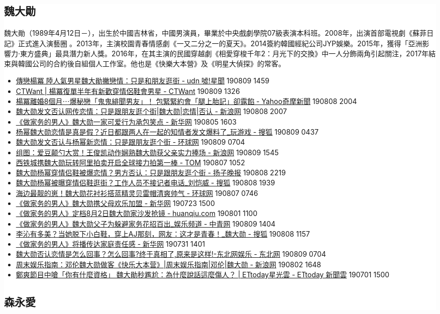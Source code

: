 ## 魏大勛

魏大勛（1989年4月12日－），出生於中國吉林省，中國男演員，畢業於中央戲劇學院07級表演本科班。2008年，出演首部電視劇《蘇菲日記》正式進入演藝圈 。2013年，主演校園青春情感劇《一又二分之一的夏天》。2014簽約韓國經紀公司JYP娛樂。2015年，獲得「亞洲影響力·東方盛典」最具潛力新人獎。2016年，在其主演的民國穿越劇《相愛穿梭千年2：月光下的交換》中一人分飾兩角引起關注，2017年結束與韓國公司的合約後自組個人工作室。他也是《快樂大本營》及《明星大偵探》的常客。
- [傳戀楊冪 陸人氣男星魏大勛撇戀情：只是和朋友逛街 - udn 噓!星聞](https://stars.udn.com/star/story/10089/3979741 "傳戀楊冪 陸人氣男星魏大勛撇戀情：只是和朋友逛街 - udn 噓!星聞") 190809 1459
- [CTWant | 楊冪復單半年有新歡穿情侶鞋會男星 - CTWant](https://www.ctwant.com/article/4117 "CTWant | 楊冪復單半年有新歡穿情侶鞋會男星 - CTWant") 190809 1326
- [楊冪離婚8個月⋯爆秘戀「鬼鬼緋聞男友」！ 包緊緊約會「腿上胎記」卻露餡 - Yahoo奇摩新聞](https://tw.news.yahoo.com/%E6%A5%8A%E5%86%AA%E9%9B%A2%E5%A9%9A-8-%E5%80%8B%E6%9C%88%E7%88%86%E7%A7%98%E6%88%80%E9%AC%BC%E9%AC%BC%E7%B7%8B%E8%81%9E%E7%94%B7%E5%8F%8B-%E5%8C%85%E7%B7%8A%E7%B7%8A%E7%B4%84%E6%9C%83%E8%85%BF%E4%B8%8A%E8%83%8E%E8%A8%98%E5%8D%BB%E9%9C%B2%E9%A4%A1-120455551.html "楊冪離婚8個月⋯爆秘戀「鬼鬼緋聞男友」！ 包緊緊約會「腿上胎記」卻露餡 - Yahoo奇摩新聞") 190808 2004
- [魏大勋发文否认网传恋情：只是跟朋友逛个街|魏大勋|恋情|否认 - 新浪网](https://ent.sina.com.cn/s/m/2019-08-08/doc-ihytcerm9474245.shtml "魏大勋发文否认网传恋情：只是跟朋友逛个街|魏大勋|恋情|否认 - 新浪网") 190808 2007
- [《做家务的男人》魏大勋一家可爱行为承包笑点 - 新华网](http://www.xinhuanet.com/ent/2019-08/05/c_1124839025.htm "《做家务的男人》魏大勋一家可爱行为承包笑点 - 新华网") 190805 1603
- [杨幂魏大勋恋情是真是假？近日都跟两人在一起的知情者发文爆料了_玩游戏 - 搜狐](http://www.sohu.com/a/332494038_412286 "杨幂魏大勋恋情是真是假？近日都跟两人在一起的知情者发文爆料了_玩游戏 - 搜狐") 190809 0437
- [魏大勋发文否认与杨幂新恋情：只是跟朋友逛个街 - 环球网](http://ent.huanqiu.com/star/mingxing-neidi/2019-08/15271651.html "魏大勋发文否认与杨幂新恋情：只是跟朋友逛个街 - 环球网") 190809 0704
- [组图：爱豆颠勺大赏！王俊凯动作娴熟魏大勋获父亲实力捧场 - 新浪网](http://slide.ent.sina.com.cn/z/v/slide_4_704_319111.html "组图：爱豆颠勺大赏！王俊凯动作娴熟魏大勋获父亲实力捧场 - 新浪网") 190809 1545
- [西铁城携魏大勋玩转阿里拍卖开启全球接力拍第一棒 - TOM](http://news.tom.com/201908/4573104531.html "西铁城携魏大勋玩转阿里拍卖开启全球接力拍第一棒 - TOM") 190807 1052
- [魏大勋杨幂穿情侣鞋被爆恋情？男方否认：只是跟朋友逛个街 - 扬子晚报](https://news.yangtse.com/content/739617.html "魏大勋杨幂穿情侣鞋被爆恋情？男方否认：只是跟朋友逛个街 - 扬子晚报") 190808 2219
- [魏大勋杨幂被曝穿情侣鞋逛街？工作人员不接记者电话_刘恺威 - 搜狐](http://www.sohu.com/a/332419737_709189 "魏大勋杨幂被曝穿情侣鞋逛街？工作人员不接记者电话_刘恺威 - 搜狐") 190808 1939
- [海边最靓的崽！魏大勋花衬衫搭蓝精灵贝雷帽清爽帅气 - 环球网](http://ent.huanqiu.com/star/mingxing-neidi/2019-08/15260067.html "海边最靓的崽！魏大勋花衬衫搭蓝精灵贝雷帽清爽帅气 - 环球网") 190807 0746
- [《做家务的男人》魏大勋携父母欢乐加盟 - 新华网](http://www.xinhuanet.com/ent/2019-07/23/c_1124788370.htm "《做家务的男人》魏大勋携父母欢乐加盟 - 新华网") 190723 1500
- [《做家务的男人》定档8月2日魏大勋家沙发抢镜 - huanqiu.com](http://ent.huanqiu.com/movie/yingshi-neidi/2019-08/15232399.html "《做家务的男人》定档8月2日魏大勋家沙发抢镜 - huanqiu.com") 190801 1100
- [《做家务的男人》魏大勋父子为躲避家务花招百出_娱乐频道 - 中青网](https://fun.youth.cn/gnzx/201908/t20190809_12036008.htm "《做家务的男人》魏大勋父子为躲避家务花招百出_娱乐频道 - 中青网") 190809 1404
- [李沁有多美？当她脱下小白鞋，穿上AJ那刻，网友：这才是青春！_魏大勋 - 搜狐](http://www.sohu.com/a/332319562_120114080 "李沁有多美？当她脱下小白鞋，穿上AJ那刻，网友：这才是青春！_魏大勋 - 搜狐") 190808 1157
- [《做家务的男人》将播传达家庭责任感 - 新华网](http://www.xinhuanet.com/ent/2019-07/31/c_1124819915.htm "《做家务的男人》将播传达家庭责任感 - 新华网") 190731 1401
- [魏大勋否认恋情是怎么回事？怎么回事?终于真相了,原来是这样!-东北网娱乐 - 东北网](https://entertainment.dbw.cn/system/2019/08/09/058243812.shtml "魏大勋否认恋情是怎么回事？怎么回事?终于真相了,原来是这样!-东北网娱乐 - 东北网") 190809 0704
- [周末娱乐指南：邓伦魏大勋做客《快乐大本营》|周末娱乐指南|邓伦|魏大勋 - 新浪网](https://ent.sina.com.cn/tv/zy/2019-08-02/doc-ihytcerm8092227.shtml "周末娱乐指南：邓伦魏大勋做客《快乐大本营》|周末娱乐指南|邓伦|魏大勋 - 新浪网") 190802 1648
- [鄭爽節目中嗆「你有什麼資格」 魏大勛秒尷尬：為什麼說話這麼傷人？ | ETtoday星光雲 - ETtoday 新聞雲](https://star.ettoday.net/news/1479834 "鄭爽節目中嗆「你有什麼資格」 魏大勛秒尷尬：為什麼說話這麼傷人？ | ETtoday星光雲 - ETtoday 新聞雲") 190701 1500

## 森永愛
